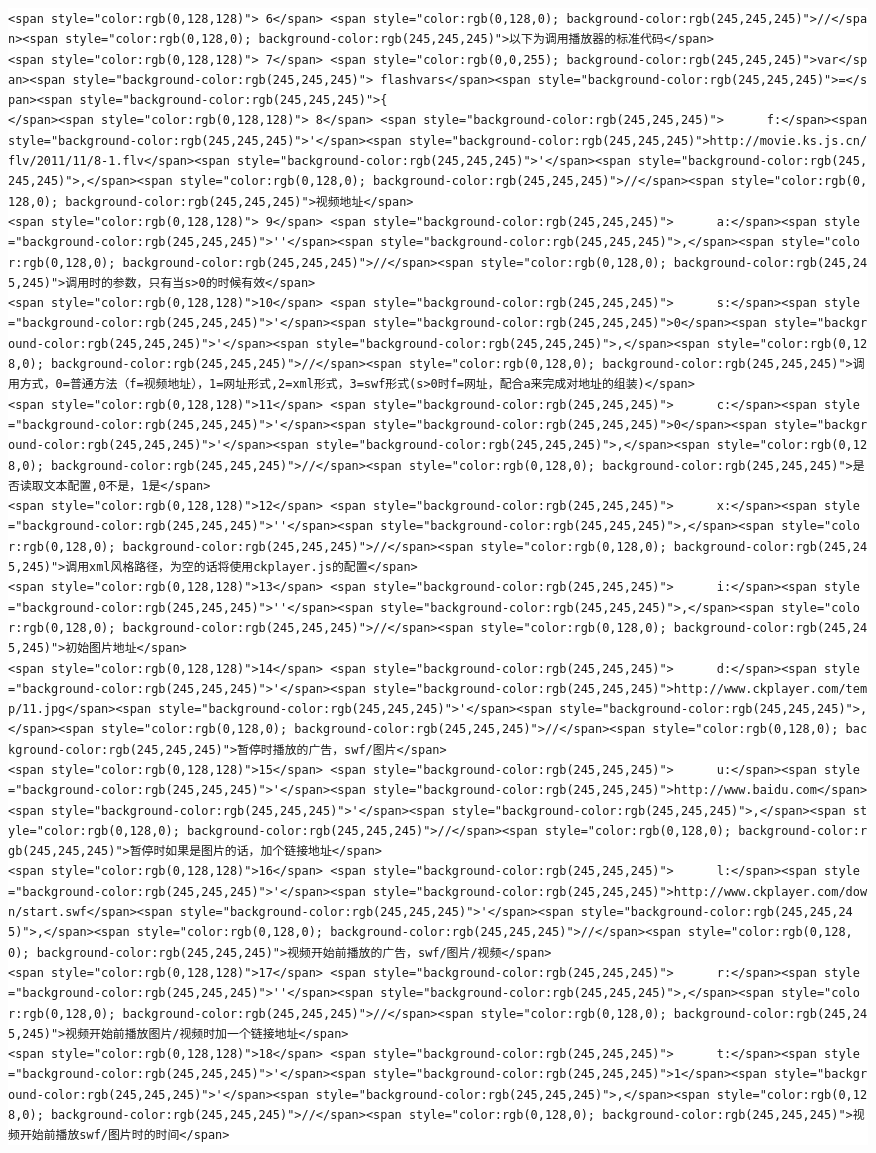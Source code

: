     <span style="color:rgb(0,128,128)"> 6</span> <span style="color:rgb(0,128,0); background-color:rgb(245,245,245)">//</span><span style="color:rgb(0,128,0); background-color:rgb(245,245,245)">以下为调用播放器的标准代码</span>
    <span style="color:rgb(0,128,128)"> 7</span> <span style="color:rgb(0,0,255); background-color:rgb(245,245,245)">var</span><span style="background-color:rgb(245,245,245)"> flashvars</span><span style="background-color:rgb(245,245,245)">=</span><span style="background-color:rgb(245,245,245)">{
    </span><span style="color:rgb(0,128,128)"> 8</span> <span style="background-color:rgb(245,245,245)">      f:</span><span style="background-color:rgb(245,245,245)">'</span><span style="background-color:rgb(245,245,245)">http://movie.ks.js.cn/flv/2011/11/8-1.flv</span><span style="background-color:rgb(245,245,245)">'</span><span style="background-color:rgb(245,245,245)">,</span><span style="color:rgb(0,128,0); background-color:rgb(245,245,245)">//</span><span style="color:rgb(0,128,0); background-color:rgb(245,245,245)">视频地址</span>
    <span style="color:rgb(0,128,128)"> 9</span> <span style="background-color:rgb(245,245,245)">      a:</span><span style="background-color:rgb(245,245,245)">''</span><span style="background-color:rgb(245,245,245)">,</span><span style="color:rgb(0,128,0); background-color:rgb(245,245,245)">//</span><span style="color:rgb(0,128,0); background-color:rgb(245,245,245)">调用时的参数，只有当s>0的时候有效</span>
    <span style="color:rgb(0,128,128)">10</span> <span style="background-color:rgb(245,245,245)">      s:</span><span style="background-color:rgb(245,245,245)">'</span><span style="background-color:rgb(245,245,245)">0</span><span style="background-color:rgb(245,245,245)">'</span><span style="background-color:rgb(245,245,245)">,</span><span style="color:rgb(0,128,0); background-color:rgb(245,245,245)">//</span><span style="color:rgb(0,128,0); background-color:rgb(245,245,245)">调用方式，0=普通方法（f=视频地址），1=网址形式,2=xml形式，3=swf形式(s>0时f=网址，配合a来完成对地址的组装)</span>
    <span style="color:rgb(0,128,128)">11</span> <span style="background-color:rgb(245,245,245)">      c:</span><span style="background-color:rgb(245,245,245)">'</span><span style="background-color:rgb(245,245,245)">0</span><span style="background-color:rgb(245,245,245)">'</span><span style="background-color:rgb(245,245,245)">,</span><span style="color:rgb(0,128,0); background-color:rgb(245,245,245)">//</span><span style="color:rgb(0,128,0); background-color:rgb(245,245,245)">是否读取文本配置,0不是，1是</span>
    <span style="color:rgb(0,128,128)">12</span> <span style="background-color:rgb(245,245,245)">      x:</span><span style="background-color:rgb(245,245,245)">''</span><span style="background-color:rgb(245,245,245)">,</span><span style="color:rgb(0,128,0); background-color:rgb(245,245,245)">//</span><span style="color:rgb(0,128,0); background-color:rgb(245,245,245)">调用xml风格路径，为空的话将使用ckplayer.js的配置</span>
    <span style="color:rgb(0,128,128)">13</span> <span style="background-color:rgb(245,245,245)">      i:</span><span style="background-color:rgb(245,245,245)">''</span><span style="background-color:rgb(245,245,245)">,</span><span style="color:rgb(0,128,0); background-color:rgb(245,245,245)">//</span><span style="color:rgb(0,128,0); background-color:rgb(245,245,245)">初始图片地址</span>
    <span style="color:rgb(0,128,128)">14</span> <span style="background-color:rgb(245,245,245)">      d:</span><span style="background-color:rgb(245,245,245)">'</span><span style="background-color:rgb(245,245,245)">http://www.ckplayer.com/temp/11.jpg</span><span style="background-color:rgb(245,245,245)">'</span><span style="background-color:rgb(245,245,245)">,</span><span style="color:rgb(0,128,0); background-color:rgb(245,245,245)">//</span><span style="color:rgb(0,128,0); background-color:rgb(245,245,245)">暂停时播放的广告，swf/图片</span>
    <span style="color:rgb(0,128,128)">15</span> <span style="background-color:rgb(245,245,245)">      u:</span><span style="background-color:rgb(245,245,245)">'</span><span style="background-color:rgb(245,245,245)">http://www.baidu.com</span><span style="background-color:rgb(245,245,245)">'</span><span style="background-color:rgb(245,245,245)">,</span><span style="color:rgb(0,128,0); background-color:rgb(245,245,245)">//</span><span style="color:rgb(0,128,0); background-color:rgb(245,245,245)">暂停时如果是图片的话，加个链接地址</span>
    <span style="color:rgb(0,128,128)">16</span> <span style="background-color:rgb(245,245,245)">      l:</span><span style="background-color:rgb(245,245,245)">'</span><span style="background-color:rgb(245,245,245)">http://www.ckplayer.com/down/start.swf</span><span style="background-color:rgb(245,245,245)">'</span><span style="background-color:rgb(245,245,245)">,</span><span style="color:rgb(0,128,0); background-color:rgb(245,245,245)">//</span><span style="color:rgb(0,128,0); background-color:rgb(245,245,245)">视频开始前播放的广告，swf/图片/视频</span>
    <span style="color:rgb(0,128,128)">17</span> <span style="background-color:rgb(245,245,245)">      r:</span><span style="background-color:rgb(245,245,245)">''</span><span style="background-color:rgb(245,245,245)">,</span><span style="color:rgb(0,128,0); background-color:rgb(245,245,245)">//</span><span style="color:rgb(0,128,0); background-color:rgb(245,245,245)">视频开始前播放图片/视频时加一个链接地址</span>
    <span style="color:rgb(0,128,128)">18</span> <span style="background-color:rgb(245,245,245)">      t:</span><span style="background-color:rgb(245,245,245)">'</span><span style="background-color:rgb(245,245,245)">1</span><span style="background-color:rgb(245,245,245)">'</span><span style="background-color:rgb(245,245,245)">,</span><span style="color:rgb(0,128,0); background-color:rgb(245,245,245)">//</span><span style="color:rgb(0,128,0); background-color:rgb(245,245,245)">视频开始前播放swf/图片时的时间</span>